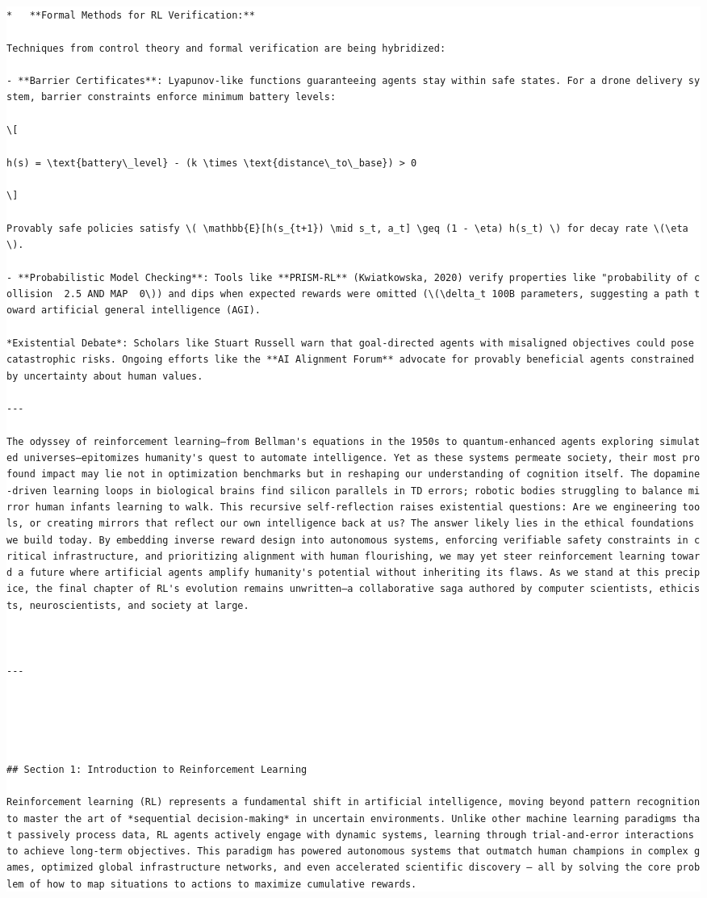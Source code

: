 ```
*   **Formal Methods for RL Verification:**  

Techniques from control theory and formal verification are being hybridized:  

- **Barrier Certificates**: Lyapunov-like functions guaranteeing agents stay within safe states. For a drone delivery system, barrier constraints enforce minimum battery levels:  

\[

h(s) = \text{battery\_level} - (k \times \text{distance\_to\_base}) > 0

\]  

Provably safe policies satisfy \( \mathbb{E}[h(s_{t+1}) \mid s_t, a_t] \geq (1 - \eta) h(s_t) \) for decay rate \(\eta\).  

- **Probabilistic Model Checking**: Tools like **PRISM-RL** (Kwiatkowska, 2020) verify properties like "probability of collision  2.5 AND MAP  0\)) and dips when expected rewards were omitted (\(\delta_t 100B parameters, suggesting a path toward artificial general intelligence (AGI).  

*Existential Debate*: Scholars like Stuart Russell warn that goal-directed agents with misaligned objectives could pose catastrophic risks. Ongoing efforts like the **AI Alignment Forum** advocate for provably beneficial agents constrained by uncertainty about human values.

---

The odyssey of reinforcement learning—from Bellman's equations in the 1950s to quantum-enhanced agents exploring simulated universes—epitomizes humanity's quest to automate intelligence. Yet as these systems permeate society, their most profound impact may lie not in optimization benchmarks but in reshaping our understanding of cognition itself. The dopamine-driven learning loops in biological brains find silicon parallels in TD errors; robotic bodies struggling to balance mirror human infants learning to walk. This recursive self-reflection raises existential questions: Are we engineering tools, or creating mirrors that reflect our own intelligence back at us? The answer likely lies in the ethical foundations we build today. By embedding inverse reward design into autonomous systems, enforcing verifiable safety constraints in critical infrastructure, and prioritizing alignment with human flourishing, we may yet steer reinforcement learning toward a future where artificial agents amplify humanity's potential without inheriting its flaws. As we stand at this precipice, the final chapter of RL's evolution remains unwritten—a collaborative saga authored by computer scientists, ethicists, neuroscientists, and society at large.



---





## Section 1: Introduction to Reinforcement Learning

Reinforcement learning (RL) represents a fundamental shift in artificial intelligence, moving beyond pattern recognition to master the art of *sequential decision-making* in uncertain environments. Unlike other machine learning paradigms that passively process data, RL agents actively engage with dynamic systems, learning through trial-and-error interactions to achieve long-term objectives. This paradigm has powered autonomous systems that outmatch human champions in complex games, optimized global infrastructure networks, and even accelerated scientific discovery – all by solving the core problem of how to map situations to actions to maximize cumulative rewards.  

```